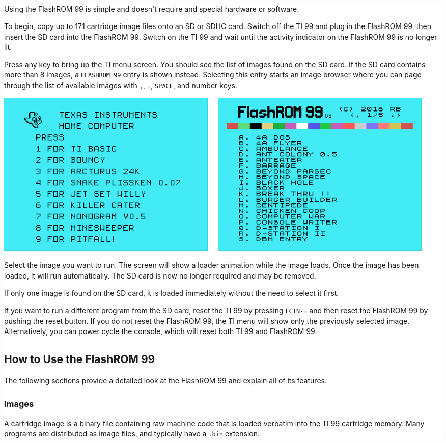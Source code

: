 Using the FlashROM 99 is simple and doesn't require and special hardware or
software.

To begin, copy up to 171 cartridge image files onto an SD or SDHC card.
Switch off the TI 99 and plug in the FlashROM 99, then insert the SD card
into the FlashROM 99.  Switch on the TI 99 and wait until the activity
indicator on the FlashROM 99 is no longer lit.

Press any key to bring up the TI menu screen.  You should see the list of
images found on the SD card.  If the SD card contains more than 8 images, a
`FLASHROM 99` entry is shown instead.  Selecting this entry starts an image
browser where you can page through the list of available images with `,`,
`.`, `SPACE`, and number keys.

![Image selection](selection.png)

Select the image you want to run.  The screen will show a loader animation
while the image loads.  Once the image has been loaded, it will run
automatically.  The SD card is now no longer required and may be removed.

If only one image is found on the SD card, it is loaded immediately without
the need to select it first.

If you want to run a different program from the SD card, reset the TI 99 by
pressing `FCTN-=` and then reset the FlashROM 99 by pushing the reset
button.  If you do not reset the FlashROM 99, the TI menu will show only the
previously selected image.  Alternatively, you can power cycle the console,
which will reset both TI 99 and FlashROM 99.


How to Use the FlashROM 99
--------------------------

The following sections provide a detailed look at the FlashROM 99 and
explain all of its features.


### Images

A cartridge image is a binary file containing raw machine code that is
loaded verbatim into the TI 99 cartridge memory.  Many programs are
distributed as image files, and typically have a `.bin` extension.
